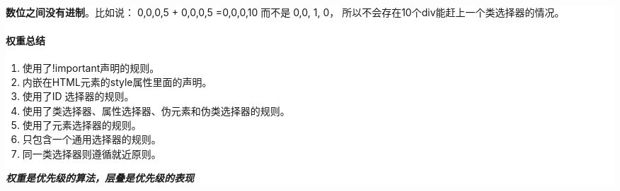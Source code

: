 **数位之间没有进制**。比如说： 0,0,0,5 + 0,0,0,5 =0,0,0,10 而不是 0,0, 1, 0， 所以不会存在10个div能赶上一个类选择器的情况。

####  权重总结

1. 使用了!important声明的规则。
2. 内嵌在HTML元素的style属性里面的声明。
3. 使用了ID 选择器的规则。
4. 使用了类选择器、属性选择器、伪元素和伪类选择器的规则。
5. 使用了元素选择器的规则。
6. 只包含一个通用选择器的规则。
7. 同一类选择器则遵循就近原则。

***权重是优先级的算法，层叠是优先级的表现***